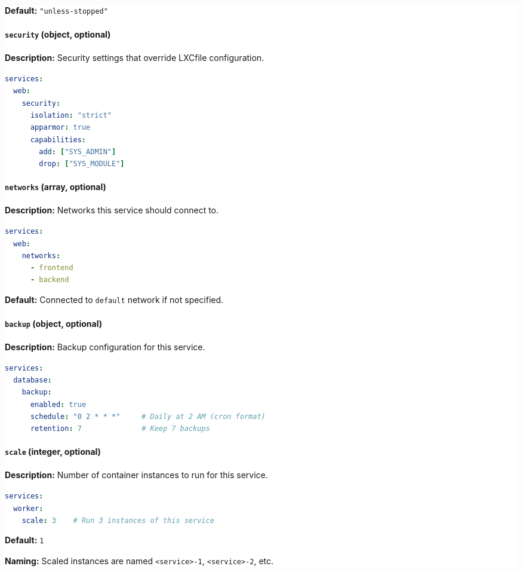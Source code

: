 **Default:** `"unless-stopped"`

#### `security` (object, optional)

**Description:** Security settings that override LXCfile configuration.

```yaml
services:
  web:
    security:
      isolation: "strict"
      apparmor: true
      capabilities:
        add: ["SYS_ADMIN"]
        drop: ["SYS_MODULE"]
```

#### `networks` (array, optional)

**Description:** Networks this service should connect to.

```yaml
services:
  web:
    networks:
      - frontend
      - backend
```

**Default:** Connected to `default` network if not specified.

#### `backup` (object, optional)

**Description:** Backup configuration for this service.

```yaml
services:
  database:
    backup:
      enabled: true
      schedule: "0 2 * * *"     # Daily at 2 AM (cron format)
      retention: 7              # Keep 7 backups
```

#### `scale` (integer, optional)

**Description:** Number of container instances to run for this service.

```yaml
services:
  worker:
    scale: 3    # Run 3 instances of this service
```

**Default:** `1`

**Naming:** Scaled instances are named `<service>-1`, `<service>-2`, etc.
